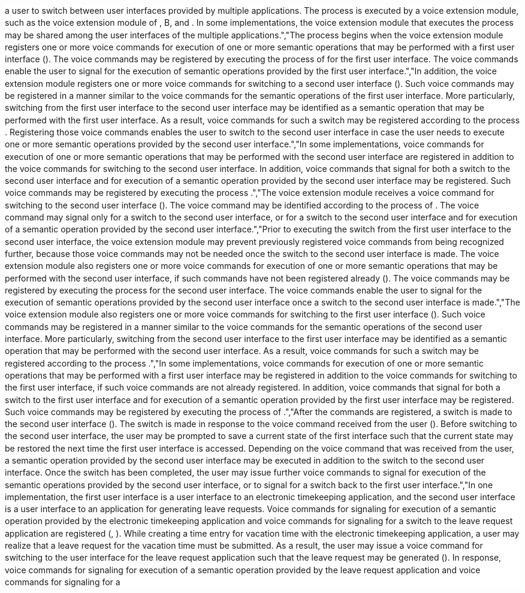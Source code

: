 a user to switch between user interfaces provided by multiple applications. The process  is executed by a voice extension module, such as the voice extension module  of , B, and . In some implementations, the voice extension module that executes the process  may be shared among the user interfaces of the multiple applications.","The process  begins when the voice extension module registers one or more voice commands for execution of one or more semantic operations that may be performed with a first user interface (). The voice commands may be registered by executing the process  of  for the first user interface. The voice commands enable the user to signal for the execution of semantic operations provided by the first user interface.","In addition, the voice extension module registers one or more voice commands for switching to a second user interface (). Such voice commands may be registered in a manner similar to the voice commands for the semantic operations of the first user interface. More particularly, switching from the first user interface to the second user interface may be identified as a semantic operation that may be performed with the first user interface. As a result, voice commands for such a switch may be registered according to the process . Registering those voice commands enables the user to switch to the second user interface in case the user needs to execute one or more semantic operations provided by the second user interface.","In some implementations, voice commands for execution of one or more semantic operations that may be performed with the second user interface are registered in addition to the voice commands for switching to the second user interface. In addition, voice commands that signal for both a switch to the second user interface and for execution of a semantic operation provided by the second user interface may be registered. Such voice commands may be registered by executing the process .","The voice extension module receives a voice command for switching to the second user interface (). The voice command may be identified according to the process  of . The voice command may signal only for a switch to the second user interface, or for a switch to the second user interface and for execution of a semantic operation provided by the second user interface.","Prior to executing the switch from the first user interface to the second user interface, the voice extension module may prevent previously registered voice commands from being recognized further, because those voice commands may not be needed once the switch to the second user interface is made. The voice extension module also registers one or more voice commands for execution of one or more semantic operations that may be performed with the second user interface, if such commands have not been registered already (). The voice commands may be registered by executing the process  for the second user interface. The voice commands enable the user to signal for the execution of semantic operations provided by the second user interface once a switch to the second user interface is made.","The voice extension module also registers one or more voice commands for switching to the first user interface (). Such voice commands may be registered in a manner similar to the voice commands for the semantic operations of the second user interface. More particularly, switching from the second user interface to the first user interface may be identified as a semantic operation that may be performed with the second user interface. As a result, voice commands for such a switch may be registered according to the process .","In some implementations, voice commands for execution of one or more semantic operations that may be performed with a first user interface may be registered in addition to the voice commands for switching to the first user interface, if such voice commands are not already registered. In addition, voice commands that signal for both a switch to the first user interface and for execution of a semantic operation provided by the first user interface may be registered. Such voice commands may be registered by executing the process  of .","After the commands are registered, a switch is made to the second user interface (). The switch is made in response to the voice command received from the user (). Before switching to the second user interface, the user may be prompted to save a current state of the first interface such that the current state may be restored the next time the first user interface is accessed. Depending on the voice command that was received from the user, a semantic operation provided by the second user interface may be executed in addition to the switch to the second user interface. Once the switch has been completed, the user may issue further voice commands to signal for execution of the semantic operations provided by the second user interface, or to signal for a switch back to the first user interface.","In one implementation, the first user interface is a user interface to an electronic timekeeping application, and the second user interface is a user interface to an application for generating leave requests. Voice commands for signaling for execution of a semantic operation provided by the electronic timekeeping application and voice commands for signaling for a switch to the leave request application are registered (, ). While creating a time entry for vacation time with the electronic timekeeping application, a user may realize that a leave request for the vacation time must be submitted. As a result, the user may issue a voice command for switching to the user interface for the leave request application such that the leave request may be generated (). In response, voice commands for signaling for execution of a semantic operation provided by the leave request application and voice commands for signaling for a